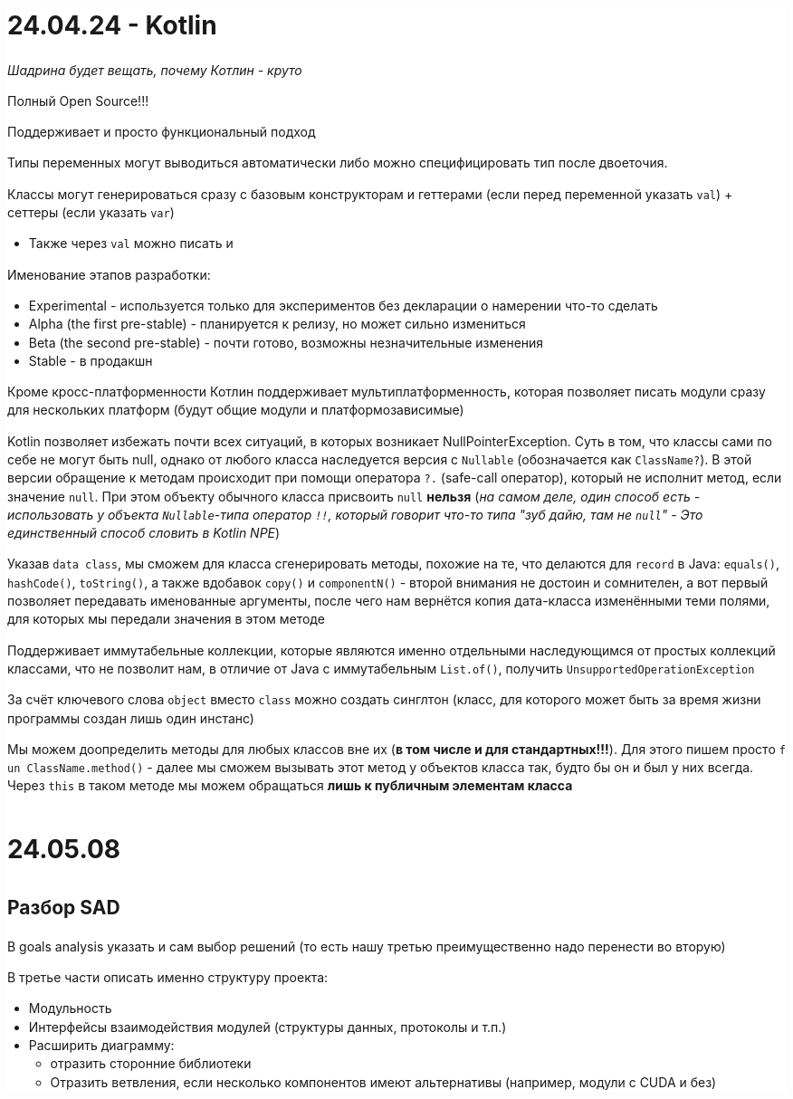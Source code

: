 # 24.04.24 - Kotlin
*Шадрина будет вещать, почему Котлин - круто*

Полный Open Source!!!

Поддерживает и просто функциональный подход

Типы переменных могут выводиться автоматически либо можно специфицировать тип после двоеточия.

Классы могут генерироваться сразу с базовым конструкторам и геттерами (если перед переменной указать `val`) + сеттеры (если указать `var`)
- Также через `val` можно писать и

Именование этапов разработки:
- Experimental - используется только для экспериментов без декларации о намерении что-то сделать
- Alpha (the first pre-stable) - планируется к релизу, но может сильно измениться
- Beta (the second pre-stable) - почти готово, возможны незначительные изменения
- Stable - в продакшн

Кроме кросс-платформенности Котлин поддерживает мультиплатформенность, которая позволяет писать модули сразу для нескольких платформ (будут общие модули и платформозависимые)

Kotlin позволяет избежать почти всех ситуаций, в которых возникает NullPointerException. Суть в том, что классы сами по себе не могут быть null, однако от любого класса наследуется версия с `Nullable` (обозначается как `ClassName?`). В этой версии обращение к методам происходит при помощи оператора `?.` (safe-call оператор), который не исполнит метод, если значение `null`. При этом объекту обычного класса присвоить `null` **нельзя** (*на самом деле, один способ есть - использовать у объекта `Nullable`-типа оператор `!!`, который говорит что-то типа "зуб дайю, там не `null`" - Это единственный способ словить в Kotlin NPE*)

Указав `data class`, мы сможем для класса сгенерировать методы, похожие на те, что делаются для `record` в Java: `equals()`, `hashCode()`, `toString()`, а также вдобавок `copy()` и `componentN()` - второй внимания не достоин и сомнителен, а вот первый позволяет передавать именованные аргументы, после чего нам вернётся копия дата-класса изменёнными теми полями, для которых мы передали значения в этом методе

Поддерживает иммутабельные коллекции, которые являются именно отдельными наследующимся от простых коллекций классами, что не позволит нам, в отличие от Java с иммутабельным `List.of()`, получить `UnsupportedOperationException`

За счёт ключевого слова `object` вместо `class` можно создать синглтон (класс, для которого может быть за время жизни программы создан лишь один инстанс)

Мы можем доопределить методы для любых классов вне их (**в том числе и для стандартных!!!**). Для этого пишем просто `fun ClassName.method()` - далее мы сможем вызывать этот метод у объектов класса так, будто бы он и был у них всегда. Через `this` в таком методе мы можем обращаться **лишь к публичным элементам класса**

# 24.05.08
## Разбор SAD
В goals analysis указать и сам выбор решений (то есть нашу третью преимущественно надо перенести во вторую)

В третье части описать именно структуру проекта:
- Модульность
- Интерфейсы взаимодействия модулей (структуры данных, протоколы и т.п.)
- Расширить диаграмму:
  - отразить сторонние библиотеки
  - Отразить ветвления, если несколько компонентов имеют альтернативы (например, модули с CUDA и без)
